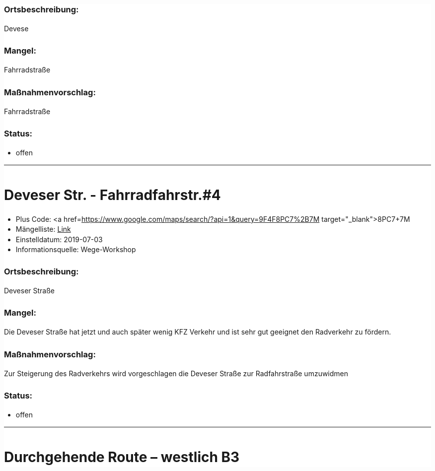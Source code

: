 ### Ortsbeschreibung:

 Devese

### Mangel:

 Fahrradstraße

### Maßnahmenvorschlag:

 Fahrradstraße

### Status:

 - offen

---

<a name="a1cd2c6e841d005b6c2788dd4db37e99"></a>

# Deveser Str. - Fahrradfahrstr.#4

- Plus Code: <a href=https://www.google.com/maps/search/?api=1&query=9F4F8PC7%2B7M target="_blank">8PC7+7M</a>
- Mängelliste: <a href=https://adfc-hemmingen-pattensen.github.io/MaengelKarte/index.html#a1cd2c6e841d005b6c2788dd4db37e99 target="_blank">Link</a>
- Einstelldatum: 2019-07-03
- Informationsquelle: Wege-Workshop

### Ortsbeschreibung:

 Deveser Straße

### Mangel:

 Die Deveser Straße hat jetzt und auch später wenig KFZ Verkehr und ist sehr gut geeignet den Radverkehr zu fördern.

### Maßnahmenvorschlag:

 Zur Steigerung des Radverkehrs wird vorgeschlagen die Deveser Straße zur Radfahrstraße umzuwidmen

### Status:

 - offen

---

<a name="5df2e63660c106c2548c9d7e3d2a0c3f"></a>

# Durchgehende Route – westlich B3
